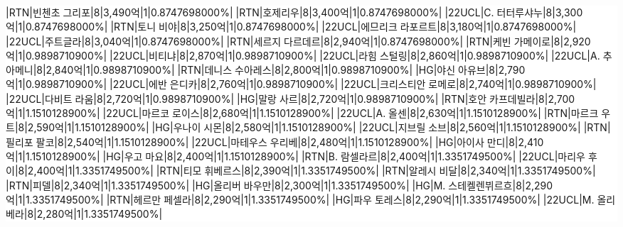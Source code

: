 |RTN|빈첸초 그리포|8|3,490억|1|0.8747698000%|
|RTN|호제리우|8|3,400억|1|0.8747698000%|
|22UCL|C. 터터루샤누|8|3,300억|1|0.8747698000%|
|RTN|토니 비야|8|3,250억|1|0.8747698000%|
|22UCL|에므리크 라포르트|8|3,180억|1|0.8747698000%|
|22UCL|주트글라|8|3,040억|1|0.8747698000%|
|RTN|세르지 다르데르|8|2,940억|1|0.8747698000%|
|RTN|케빈 가메이로|8|2,920억|1|0.9898710900%|
|22UCL|비티냐|8|2,870억|1|0.9898710900%|
|22UCL|라힘 스털링|8|2,860억|1|0.9898710900%|
|22UCL|A. 추아메니|8|2,840억|1|0.9898710900%|
|RTN|데니스 수아레스|8|2,800억|1|0.9898710900%|
|HG|야신 아유브|8|2,790억|1|0.9898710900%|
|22UCL|에반 은디카|8|2,760억|1|0.9898710900%|
|22UCL|크리스티안 로메로|8|2,740억|1|0.9898710900%|
|22UCL|다비트 라움|8|2,720억|1|0.9898710900%|
|HG|말랑 사르|8|2,720억|1|0.9898710900%|
|RTN|호안 카프데빌라|8|2,700억|1|1.1510128900%|
|22UCL|마르코 로이스|8|2,680억|1|1.1510128900%|
|22UCL|A. 올센|8|2,630억|1|1.1510128900%|
|RTN|마르크 우트|8|2,590억|1|1.1510128900%|
|HG|우나이 시몬|8|2,580억|1|1.1510128900%|
|22UCL|지브릴 소브|8|2,560억|1|1.1510128900%|
|RTN|필리포 팔코|8|2,540억|1|1.1510128900%|
|22UCL|마테우스 우리베|8|2,480억|1|1.1510128900%|
|HG|아이사 만디|8|2,410억|1|1.1510128900%|
|HG|우고 마요|8|2,400억|1|1.1510128900%|
|RTN|B. 람셀라르|8|2,400억|1|1.3351749500%|
|22UCL|마리우 후이|8|2,400억|1|1.3351749500%|
|RTN|티모 휘베르스|8|2,390억|1|1.3351749500%|
|RTN|알레시 비달|8|2,340억|1|1.3351749500%|
|RTN|피델|8|2,340억|1|1.3351749500%|
|HG|올리버 바우만|8|2,300억|1|1.3351749500%|
|HG|M. 스테켈렌뷔르흐|8|2,290억|1|1.3351749500%|
|RTN|헤르만 페셀라|8|2,290억|1|1.3351749500%|
|HG|파우 토레스|8|2,290억|1|1.3351749500%|
|22UCL|M. 올리베라|8|2,280억|1|1.3351749500%|
